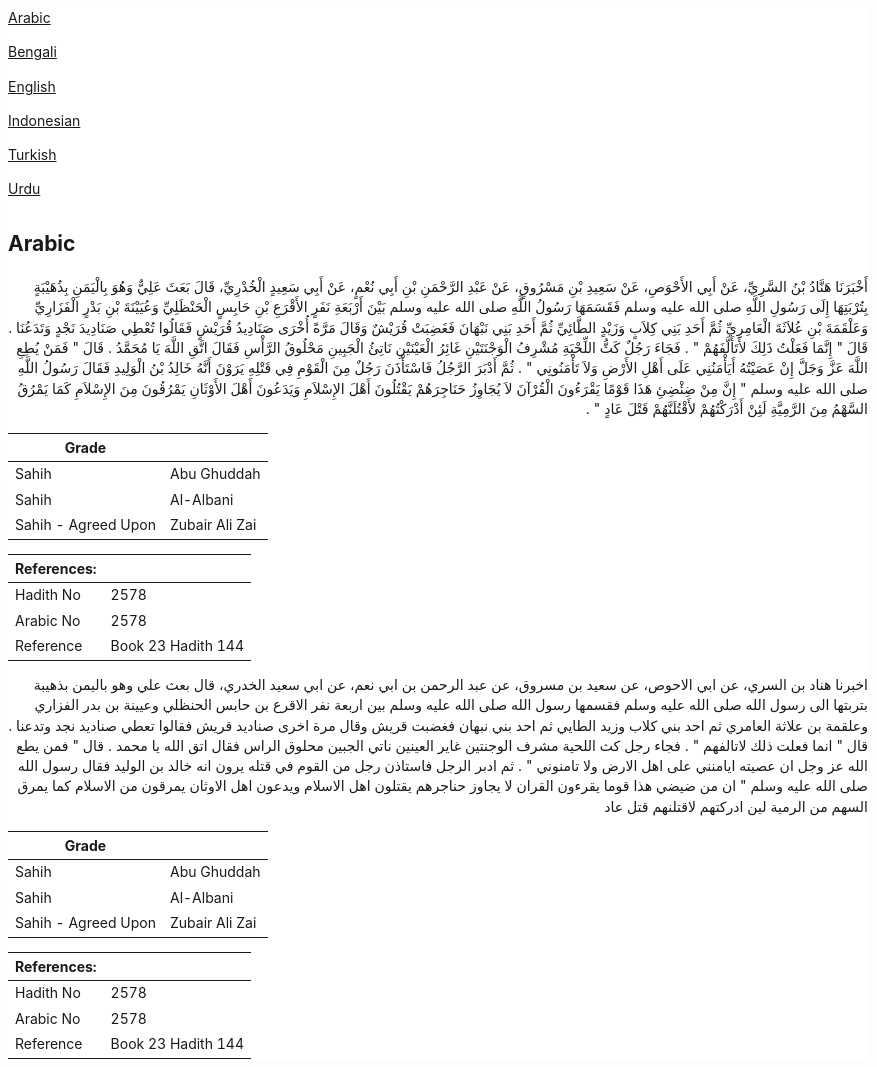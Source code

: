[Arabic](#arabic)

[Bengali](#bengali)

[English](#english)

[Indonesian](#indonesian)

[Turkish](#turkish)

[Urdu](#urdu)

## Arabic


<div dir="rtl" lang="ar" style={{fontSize:'larger',backgroundColor:'#f8f9fa',padding:20}}>
أَخْبَرَنَا هَنَّادُ بْنُ السَّرِيِّ، عَنْ أَبِي الأَحْوَصِ، عَنْ سَعِيدِ بْنِ مَسْرُوقٍ، عَنْ عَبْدِ الرَّحْمَنِ بْنِ أَبِي نُعْمٍ، عَنْ أَبِي سَعِيدٍ الْخُدْرِيِّ، قَالَ بَعَثَ عَلِيٌّ وَهُوَ بِالْيَمَنِ بِذُهَيْبَةٍ بِتُرْبَتِهَا إِلَى رَسُولِ اللَّهِ صلى الله عليه وسلم فَقَسَمَهَا رَسُولُ اللَّهِ صلى الله عليه وسلم بَيْنَ أَرْبَعَةِ نَفَرٍ الأَقْرَعِ بْنِ حَابِسٍ الْحَنْظَلِيِّ وَعُيَيْنَةَ بْنِ بَدْرٍ الْفَزَارِيِّ وَعَلْقَمَةَ بْنِ عُلاَثَةَ الْعَامِرِيِّ ثُمَّ أَحَدِ بَنِي كِلاَبٍ وَزَيْدٍ الطَّائِيِّ ثُمَّ أَحَدِ بَنِي نَبْهَانَ فَغَضِبَتْ قُرَيْشٌ وَقَالَ مَرَّةً أُخْرَى صَنَادِيدُ قُرَيْشٍ فَقَالُوا تُعْطِي صَنَادِيدَ نَجْدٍ وَتَدَعُنَا ‏.‏ قَالَ ‏"‏ إِنَّمَا فَعَلْتُ ذَلِكَ لأَتَأَلَّفَهُمْ ‏"‏ ‏.‏ فَجَاءَ رَجُلٌ كَثُّ اللِّحْيَةِ مُشْرِفُ الْوَجْنَتَيْنِ غَائِرُ الْعَيْنَيْنِ نَاتِئُ الْجَبِينِ مَحْلُوقُ الرَّأْسِ فَقَالَ اتَّقِ اللَّهَ يَا مُحَمَّدُ ‏.‏ قَالَ ‏"‏ فَمَنْ يُطِعِ اللَّهَ عَزَّ وَجَلَّ إِنْ عَصَيْتُهُ أَيَأْمَنُنِي عَلَى أَهْلِ الأَرْضِ وَلاَ تَأْمَنُونِي ‏"‏ ‏.‏ ثُمَّ أَدْبَرَ الرَّجُلُ فَاسْتَأْذَنَ رَجُلٌ مِنَ الْقَوْمِ فِي قَتْلِهِ يَرَوْنَ أَنَّهُ خَالِدُ بْنُ الْوَلِيدِ فَقَالَ رَسُولُ اللَّهِ صلى الله عليه وسلم ‏"‏ إِنَّ مِنْ ضِئْضِئِ هَذَا قَوْمًا يَقْرَءُونَ الْقُرْآنَ لاَ يُجَاوِزُ حَنَاجِرَهُمْ يَقْتُلُونَ أَهْلَ الإِسْلاَمِ وَيَدَعُونَ أَهْلَ الأَوْثَانِ يَمْرُقُونَ مِنَ الإِسْلاَمِ كَمَا يَمْرُقُ السَّهْمُ مِنَ الرَّمِيَّةِ لَئِنْ أَدْرَكْتُهُمْ لأَقْتُلَنَّهُمْ قَتْلَ عَادٍ ‏"‏ ‏.‏
</div>
<div style={{backgroundColor:'#f8f9fa',padding:20, marginBottom: 10}}><table> <thead> <tr> <th>Grade</th> <th></th> </tr> </thead> <tbody> <tr><td>Sahih</td><td>Abu Ghuddah</td></tr><tr><td>Sahih</td><td>Al-Albani</td></tr><tr><td>Sahih - Agreed Upon</td><td>Zubair Ali Zai</td></tr></tbody></table><table> <thead> <tr> <th>References:</th> <th></th> </tr> </thead> <tbody><tr><td>Hadith No</td><td>2578</td></tr><tr><td>Arabic No</td><td>2578</td></tr><tr><td>Reference</td><td>Book 23 Hadith 144</td></tr></tbody></table></div>


<div dir="rtl" lang="ar" style={{fontSize:'larger',backgroundColor:'#f8f9fa',padding:20}}>
اخبرنا هناد بن السري، عن ابي الاحوص، عن سعيد بن مسروق، عن عبد الرحمن بن ابي نعم، عن ابي سعيد الخدري، قال بعث علي وهو باليمن بذهيبة بتربتها الى رسول الله صلى الله عليه وسلم فقسمها رسول الله صلى الله عليه وسلم بين اربعة نفر الاقرع بن حابس الحنظلي وعيينة بن بدر الفزاري وعلقمة بن علاثة العامري ثم احد بني كلاب وزيد الطايي ثم احد بني نبهان فغضبت قريش وقال مرة اخرى صناديد قريش فقالوا تعطي صناديد نجد وتدعنا . قال " انما فعلت ذلك لاتالفهم " . فجاء رجل كث اللحية مشرف الوجنتين غاير العينين ناتي الجبين محلوق الراس فقال اتق الله يا محمد . قال " فمن يطع الله عز وجل ان عصيته ايامنني على اهل الارض ولا تامنوني " . ثم ادبر الرجل فاستاذن رجل من القوم في قتله يرون انه خالد بن الوليد فقال رسول الله صلى الله عليه وسلم " ان من ضيضي هذا قوما يقرءون القران لا يجاوز حناجرهم يقتلون اهل الاسلام ويدعون اهل الاوثان يمرقون من الاسلام كما يمرق السهم من الرمية لين ادركتهم لاقتلنهم قتل عاد
</div>
<div style={{backgroundColor:'#f8f9fa',padding:20, marginBottom: 10}}><table> <thead> <tr> <th>Grade</th> <th></th> </tr> </thead> <tbody> <tr><td>Sahih</td><td>Abu Ghuddah</td></tr><tr><td>Sahih</td><td>Al-Albani</td></tr><tr><td>Sahih - Agreed Upon</td><td>Zubair Ali Zai</td></tr></tbody></table><table> <thead> <tr> <th>References:</th> <th></th> </tr> </thead> <tbody><tr><td>Hadith No</td><td>2578</td></tr><tr><td>Arabic No</td><td>2578</td></tr><tr><td>Reference</td><td>Book 23 Hadith 144</td></tr></tbody></table></div>
